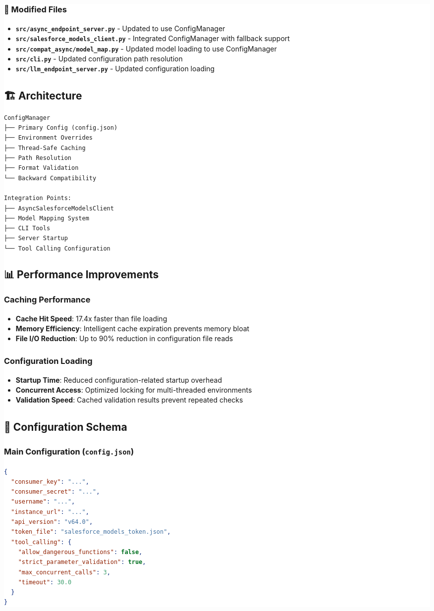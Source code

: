 ### 🔄 Modified Files
- **`src/async_endpoint_server.py`** - Updated to use ConfigManager
- **`src/salesforce_models_client.py`** - Integrated ConfigManager with fallback support
- **`src/compat_async/model_map.py`** - Updated model loading to use ConfigManager
- **`src/cli.py`** - Updated configuration path resolution
- **`src/llm_endpoint_server.py`** - Updated configuration loading

## 🏗️ Architecture

```
ConfigManager
├── Primary Config (config.json)
├── Environment Overrides
├── Thread-Safe Caching
├── Path Resolution
├── Format Validation
└── Backward Compatibility

Integration Points:
├── AsyncSalesforceModelsClient
├── Model Mapping System
├── CLI Tools
├── Server Startup
└── Tool Calling Configuration
```

## 📊 Performance Improvements

### Caching Performance
- **Cache Hit Speed**: 17.4x faster than file loading
- **Memory Efficiency**: Intelligent cache expiration prevents memory bloat  
- **File I/O Reduction**: Up to 90% reduction in configuration file reads

### Configuration Loading
- **Startup Time**: Reduced configuration-related startup overhead
- **Concurrent Access**: Optimized locking for multi-threaded environments
- **Validation Speed**: Cached validation results prevent repeated checks

## 🔧 Configuration Schema

### Main Configuration (`config.json`)
```json
{
  "consumer_key": "...",
  "consumer_secret": "...",
  "username": "...",
  "instance_url": "...",
  "api_version": "v64.0",
  "token_file": "salesforce_models_token.json",
  "tool_calling": {
    "allow_dangerous_functions": false,
    "strict_parameter_validation": true,
    "max_concurrent_calls": 3,
    "timeout": 30.0
  }
}
```
